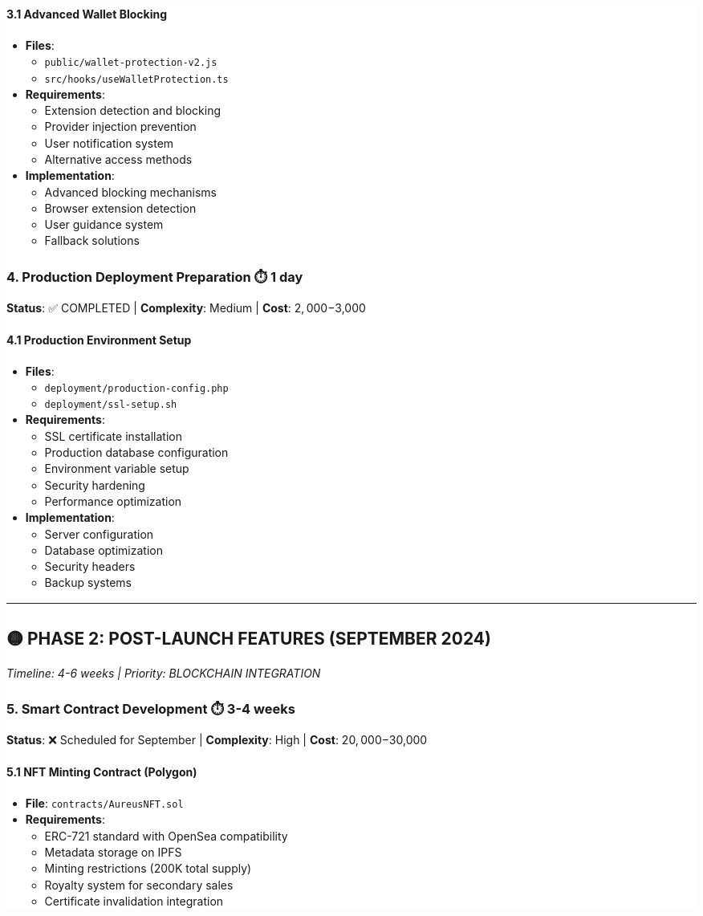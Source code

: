 #### **3.1 Advanced Wallet Blocking**
- **Files**:
  - `public/wallet-protection-v2.js`
  - `src/hooks/useWalletProtection.ts`
- **Requirements**:
  - Extension detection and blocking
  - Provider injection prevention
  - User notification system
  - Alternative access methods
- **Implementation**:
  - Advanced blocking mechanisms
  - Browser extension detection
  - User guidance system
  - Fallback solutions

### 4. **Production Deployment Preparation** ⏱️ 1 day
**Status**: ✅ COMPLETED | **Complexity**: Medium | **Cost**: $2,000-$3,000

#### **4.1 Production Environment Setup**
- **Files**:
  - `deployment/production-config.php`
  - `deployment/ssl-setup.sh`
- **Requirements**:
  - SSL certificate installation
  - Production database configuration
  - Environment variable setup
  - Security hardening
  - Performance optimization
- **Implementation**:
  - Server configuration
  - Database optimization
  - Security headers
  - Backup systems

---

## 🟡 **PHASE 2: POST-LAUNCH FEATURES (SEPTEMBER 2024)**
*Timeline: 4-6 weeks | Priority: BLOCKCHAIN INTEGRATION*

### 5. **Smart Contract Development** ⏱️ 3-4 weeks
**Status**: ❌ Scheduled for September | **Complexity**: High | **Cost**: $20,000-$30,000

#### **5.1 NFT Minting Contract (Polygon)**
- **File**: `contracts/AureusNFT.sol`
- **Requirements**:
  - ERC-721 standard with OpenSea compatibility
  - Metadata storage on IPFS
  - Minting restrictions (200K total supply)
  - Royalty system for secondary sales
  - Certificate invalidation integration

